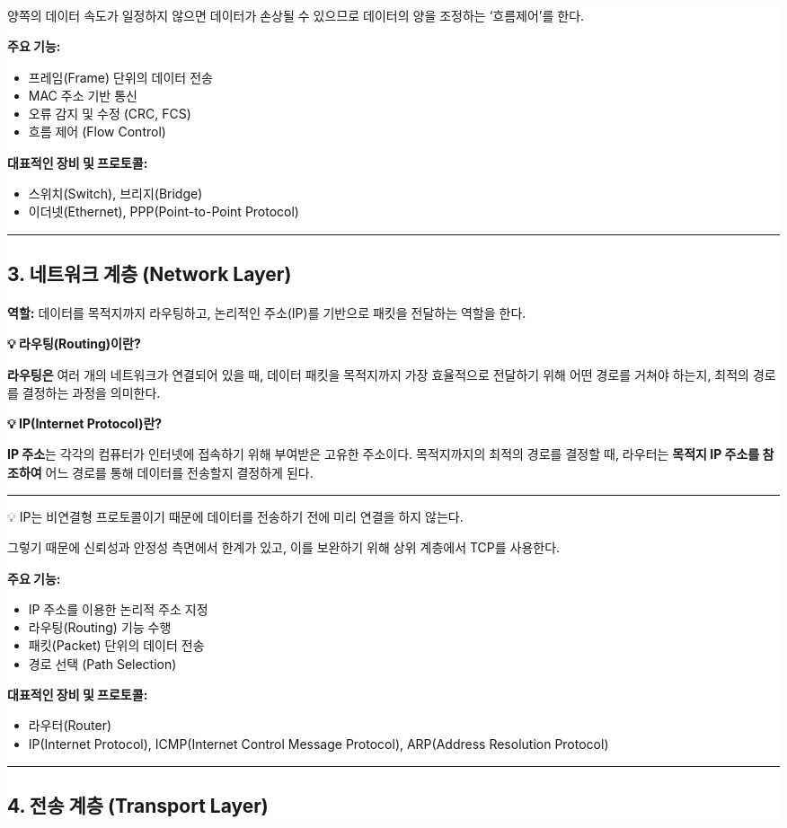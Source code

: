 양쪽의 데이터 속도가 일정하지 않으면 데이터가 손상될 수 있으므로 데이터의 양을 조정하는 ‘흐름제어’를 한다.

**주요 기능:**

- 프레임(Frame) 단위의 데이터 전송
- MAC 주소 기반 통신
- 오류 감지 및 수정 (CRC, FCS)
- 흐름 제어 (Flow Control)

**대표적인 장비 및 프로토콜:**

- 스위치(Switch), 브리지(Bridge)
- 이더넷(Ethernet), PPP(Point-to-Point Protocol)

---

## **3. 네트워크 계층 (Network Layer)**

**역할:** 데이터를 목적지까지 라우팅하고, 논리적인 주소(IP)를 기반으로 패킷을 전달하는 역할을 한다.

<aside>
  
**💡 라우팅(Routing)이란?**

**라우팅은** 여러 개의 네트워크가 연결되어 있을 때, 데이터 패킷을 목적지까지 가장 효율적으로 전달하기 위해 어떤 경로를 거쳐야 하는지, 최적의 경로를 결정하는 과정을 의미한다.

</aside>

<aside>

**💡 IP(Internet Protocol)란?**

**IP 주소**는 각각의 컴퓨터가 인터넷에 접속하기 위해 부여받은 고유한 주소이다.
목적지까지의 최적의 경로를 결정할 때, 라우터는 **목적지 IP 주소를 참조하여** 어느 경로를 통해 데이터를 전송할지 결정하게 된다.

---

💡 IP는 비연결형 프로토콜이기 때문에 데이터를 전송하기 전에 미리 연결을 하지 않는다. 

그렇기 때문에 신뢰성과 안정성 측면에서 한계가 있고, 이를 보완하기 위해 상위 계층에서 TCP를 사용한다.

</aside>

**주요 기능:**

- IP 주소를 이용한 논리적 주소 지정
- 라우팅(Routing) 기능 수행
- 패킷(Packet) 단위의 데이터 전송
- 경로 선택 (Path Selection)

**대표적인 장비 및 프로토콜:**

- 라우터(Router)
- IP(Internet Protocol), ICMP(Internet Control Message Protocol), ARP(Address Resolution Protocol)

---

## 4. 전송 계층 (Transport Layer)
